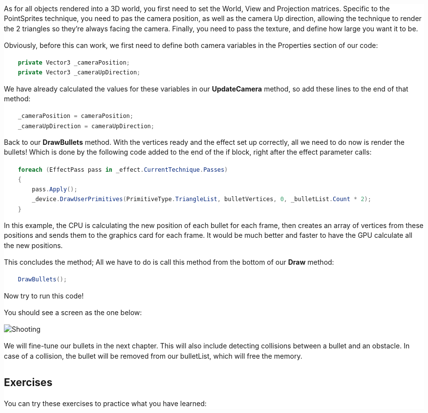 As for all objects rendered into a 3D world, you first need to set the World, View and Projection matrices. Specific to the PointSprites technique, you need to pas the camera position, as well as the camera Up direction, allowing the technique to render the 2 triangles so they’re always facing the camera. Finally, you need to pass the texture, and define how large you want it to be.

Obviously, before this can work, we first need to define both camera variables in the Properties section of our code:

```csharp
    private Vector3 _cameraPosition;
    private Vector3 _cameraUpDirection;
```

We have already calculated the values for these variables in our **UpdateCamera** method, so add these lines to the end of that method:

```csharp
    _cameraPosition = cameraPosition;
    _cameraUpDirection = cameraUpDirection;
```

Back to our **DrawBullets** method. With the vertices ready and the effect set up correctly, all we need to do now is render the bullets! Which is done by the following code added to the end of the if block, right after the effect parameter calls:

```csharp
    foreach (EffectPass pass in _effect.CurrentTechnique.Passes)
    {
        pass.Apply();
        _device.DrawUserPrimitives(PrimitiveType.TriangleList, bulletVertices, 0, _bulletList.Count * 2);
    }
```

In this example, the CPU is calculating the new position of each bullet for each frame, then creates an array of vertices from these positions and sends them to the graphics card for each frame. It would be much better and faster to have the GPU calculate all the new positions.

This concludes the method; All we have to do is call this method from the bottom of our **Draw** method:

```csharp
    DrawBullets();
```

Now try to run this code!

You should see a screen as the one below:

![Shooting](https://github.com/simondarksidej/XNAGameStudio/raw/archive/Images/Riemers/3DXNA2-11Shoot1.gif?raw=true)

We will fine-tune our bullets in the next chapter. This will also include detecting collisions between a bullet and an obstacle. In case of a collision, the bullet will be removed from our bulletList, which will free the memory.

## Exercises

You can try these exercises to practice what you have learned:
